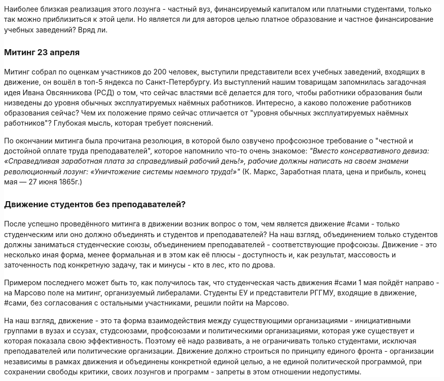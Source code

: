 Наиболее близкая реализация этого лозунга - частный вуз, финансируемый капиталом или платными студентами, только так можно приблизиться к этой цели. Но является ли для авторов целью платное образование и частное финансирование учебных заведений? Вряд ли.

### Митинг 23 апреля #
Митинг собрал по оценкам участников до 200 человек, выступили представители всех учебных заведений, входящих в движение, он вошёл в топ-5 яндекса по Санкт-Петербургу. Из выступлений нашим товарищам запомнилась загадочная идея Ивана Овсянникова (РСД) о том, что сейчас властями всё делается для того, чтобы работники образования были низведены до уровня обычных эксплуатируемых наёмных работников. Интересно, а каково положение работников образования сейчас? Чем их положение прямо сейчас отличается от "уровня обычных эксплуатируемых наёмных работников"? Глубокая мысль, которая требует пояснений.

По окончании митинга была прочитана резолюция, в которой было озвучено профсоюзное требование о "честной и достойной оплате труда преподавателей", которое напомнило что-то очень знакомое: *"Вместо консервативного девиза: «Справедливая заработная плата за справедливый рабочий день!», рабочие должны написать на своем знамени революционный лозунг: «Уничтожение системы наемного труда!»"* (К. Маркс, Заработная плата, цена и прибыль, конец мая — 27 июня 1865г.)

### Движение студентов без преподавателей? #
После успешно проведённого митинга в движении возник вопрос о том, чем является движение #сами - только студенческим или оно должно объединять и студентов и преподавателей? На наш взгляд, объединением только студентов должны заниматься студенческие союзы, объединением преподавателей - соответствующие профсоюзы. Движение - это несколько иная форма, менее формальная и в этом как её плюсы - доступность и, как результат, массовость и заточенность под конкретную задачу, так и минусы - кто в лес, кто по дрова.

Примером последнего может быть то, как получилось так, что студенческая часть движения #сами 1 мая пойдёт направо - на Марсово поле на митинг, организуемый либералами. Студенты ЕУ и представители РГГМУ, входящие в движение, #сами, без согласования с остальными участниками, решили пойти на Марсово.

На наш взгляд, движение - это та форма взаимодействия между существующими организациями - инициативными группами в вузах и ссузах, студсоюзами, профсоюзами и политическими организациями, которая уже существует и которая показала свою эффективность. Поэтому её надо развивать, а не ограничивать только студентами, исключая преподавателей или политические организации. Движение должно строиться по принципу единого фронта - организации независимы в рамках движения и объединены конкретной единой целью, а не единой политической программой, при сохранении свободы критики, своих лозунгов и программ - запреты в этом отношении недопустимы.
